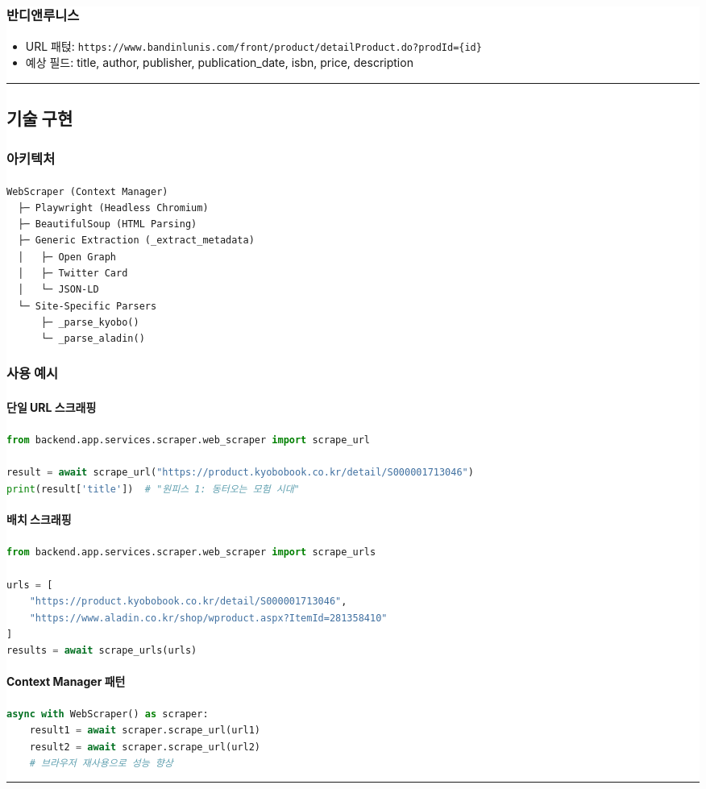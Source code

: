 ### 반디앤루니스
- URL 패턵: `https://www.bandinlunis.com/front/product/detailProduct.do?prodId={id}`
- 예상 필드: title, author, publisher, publication_date, isbn, price, description

---

## 기술 구현

### 아키텍처
```
WebScraper (Context Manager)
  ├─ Playwright (Headless Chromium)
  ├─ BeautifulSoup (HTML Parsing)
  ├─ Generic Extraction (_extract_metadata)
  │   ├─ Open Graph
  │   ├─ Twitter Card
  │   └─ JSON-LD
  └─ Site-Specific Parsers
      ├─ _parse_kyobo()
      └─ _parse_aladin()
```

### 사용 예시

#### 단일 URL 스크래핑
```python
from backend.app.services.scraper.web_scraper import scrape_url

result = await scrape_url("https://product.kyobobook.co.kr/detail/S000001713046")
print(result['title'])  # "원피스 1: 동터오는 모험 시대"
```

#### 배치 스크래핑
```python
from backend.app.services.scraper.web_scraper import scrape_urls

urls = [
    "https://product.kyobobook.co.kr/detail/S000001713046",
    "https://www.aladin.co.kr/shop/wproduct.aspx?ItemId=281358410"
]
results = await scrape_urls(urls)
```

#### Context Manager 패턴
```python
async with WebScraper() as scraper:
    result1 = await scraper.scrape_url(url1)
    result2 = await scraper.scrape_url(url2)
    # 브라우저 재사용으로 성능 향상
```

---
